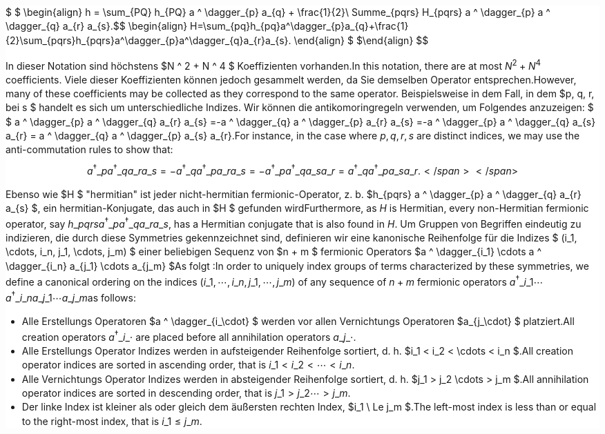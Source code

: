<span data-ttu-id="dc7dd-188">$ $ \begin{align} h = \sum\_{PQ} h\_{PQ} a ^ \dagger\_{p} a\_{q} + \frac{1}{2}\ Summe\_{pqrs} H\_{pqrs} a ^ \dagger\_{p} a ^ \dagger\_{q} a\_{r} a\_{s}.</span><span class="sxs-lookup"><span data-stu-id="dc7dd-188">$$ \begin{align} H=\sum\_{pq}h\_{pq}a^\dagger\_{p}a\_{q}+\frac{1}{2}\sum\_{pqrs}h\_{pqrs}a^\dagger\_{p}a^\dagger\_{q}a\_{r}a\_{s}.</span></span>
<span data-ttu-id="dc7dd-189">\end{align} $ $</span><span class="sxs-lookup"><span data-stu-id="dc7dd-189">\end{align} $$</span></span>

<span data-ttu-id="dc7dd-190">In dieser Notation sind höchstens $N ^ 2 + N ^ 4 $ Koeffizienten vorhanden.</span><span class="sxs-lookup"><span data-stu-id="dc7dd-190">In this notation, there are at most $N^2+N^4$ coefficients.</span></span>
<span data-ttu-id="dc7dd-191">Viele dieser Koeffizienten können jedoch gesammelt werden, da Sie demselben Operator entsprechen.</span><span class="sxs-lookup"><span data-stu-id="dc7dd-191">However, many of these coefficients may be collected as they correspond to the same operator.</span></span>
<span data-ttu-id="dc7dd-192">Beispielsweise in dem Fall, in dem $p, q, r, bei s $ handelt es sich um unterschiedliche Indizes. Wir können die antikomoringregeln verwenden, um Folgendes anzuzeigen: $ $ a ^ \dagger\_{p} a ^ \dagger\_{q} a\_{r} a\_{s} =-a ^ \dagger\_{q} a ^ \dagger\_{p} a\_{r} a\_{s} =-a ^ \dagger\_{p} a ^ \dagger\_{q} a\_{s} a\_{r} = a ^ \dagger\_{q} a ^ \dagger\_{p} a\_{s} a\_{r}.</span><span class="sxs-lookup"><span data-stu-id="dc7dd-192">For instance, in the case where $p,q,r,s$ are distinct indices, we may use the anti-commutation rules to show that: $$ a^\dagger\_{p}a^\dagger\_{q}a\_{r}a\_{s} = -a^\dagger\_{q}a^\dagger\_{p}a\_{r}a\_{s} = -a^\dagger\_{p}a^\dagger\_{q}a\_{s}a\_{r} = a^\dagger\_{q}a^\dagger\_{p}a\_{s}a\_{r}.</span></span>
$$

<span data-ttu-id="dc7dd-193">Ebenso wie $H $ "hermitian" ist jeder nicht-hermitian fermionic-Operator, z. b. $h\_{pqrs} a ^ \dagger\_{p} a ^ \dagger\_{q} a\_{r} a\_{s} $, ein hermitian-Konjugate, das auch in $H $ gefunden wird</span><span class="sxs-lookup"><span data-stu-id="dc7dd-193">Furthermore, as $H$ is Hermitian, every non-Hermitian fermionic operator, say $h\_{pqrs}a^\dagger\_{p}a^\dagger\_{q}a\_{r}a\_{s}$, has a Hermitian conjugate that is also found in $H$.</span></span> <span data-ttu-id="dc7dd-194">Um Gruppen von Begriffen eindeutig zu indizieren, die durch diese Symmetries gekennzeichnet sind, definieren wir eine kanonische Reihenfolge für die Indizes $ (i\_1, \cdots, i\_n, j\_1, \cdots, j\_m) $ einer beliebigen Sequenz von $n + m $ fermionic Operators $a ^ \dagger\_{i\_1} \cdots a ^ \dagger\_{i\_n} a\_{j\_1} \cdots a\_{j\_m} $As folgt :</span><span class="sxs-lookup"><span data-stu-id="dc7dd-194">In order to uniquely index groups of terms characterized by these symmetries, we define a canonical ordering on the indices $(i\_1,\cdots,i\_n,j\_1,\cdots,j\_m)$ of any sequence of $n+m$ fermionic operators $a^\dagger\_{i\_1}\cdots a^\dagger\_{i\_n}a\_{j\_1}\cdots a\_{j\_m}$as follows:</span></span>
-   <span data-ttu-id="dc7dd-195">Alle Erstellungs Operatoren $a ^ \dagger\_{i\_\cdot} $ werden vor allen Vernichtungs Operatoren $a\_{j\_\cdot} $ platziert.</span><span class="sxs-lookup"><span data-stu-id="dc7dd-195">All creation operators $a^\dagger\_{i\_\cdot}$ are placed before all annihilation operators $a\_{j\_\cdot}$.</span></span>
-   <span data-ttu-id="dc7dd-196">Alle Erstellungs Operator Indizes werden in aufsteigender Reihenfolge sortiert, d. h. $i\_1 < i\_2 < \cdots < i\_n $.</span><span class="sxs-lookup"><span data-stu-id="dc7dd-196">All creation operator indices are sorted in ascending order, that is $i\_1< i\_2< \cdots < i\_n$.</span></span>
-   <span data-ttu-id="dc7dd-197">Alle Vernichtungs Operator Indizes werden in absteigender Reihenfolge sortiert, d. h. $j\_1 > j\_2 \cdots > j\_m $.</span><span class="sxs-lookup"><span data-stu-id="dc7dd-197">All annihilation operator indices are sorted in descending order, that is $j\_1> j\_2 \cdots > j\_m$.</span></span>
-   <span data-ttu-id="dc7dd-198">Der linke Index ist kleiner als oder gleich dem äußersten rechten Index, $i\_1 \ Le j\_m $.</span><span class="sxs-lookup"><span data-stu-id="dc7dd-198">The left-most index is less than or equal to the right-most index, that is $i\_1\le j\_m$.</span></span>
